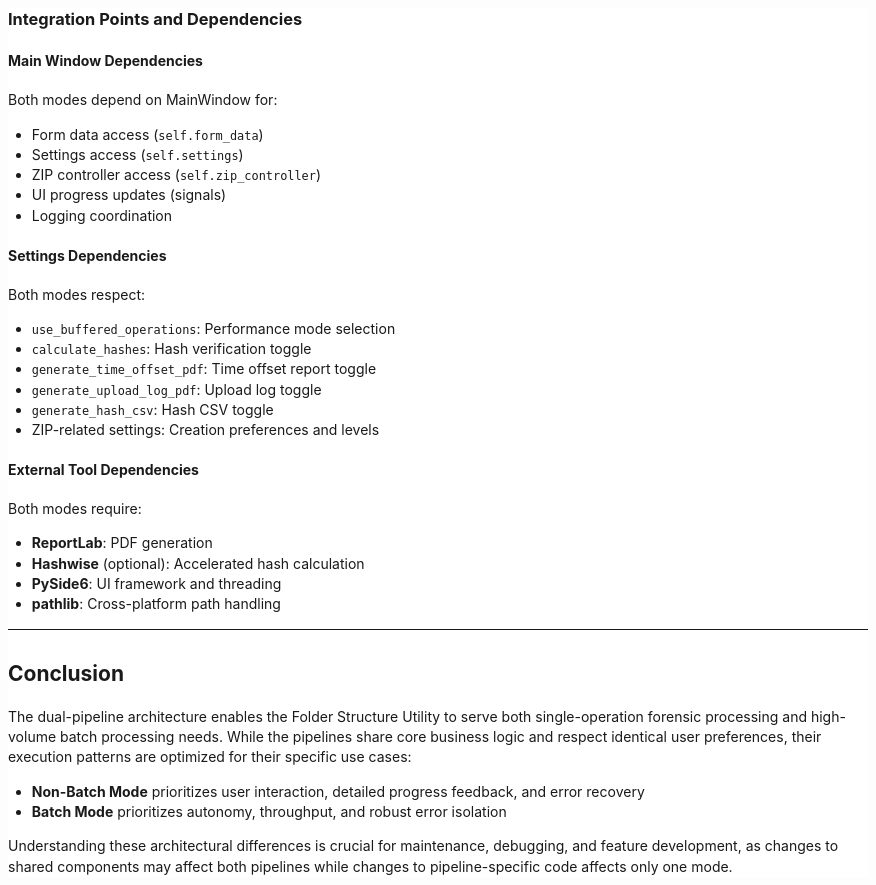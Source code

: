 ### Integration Points and Dependencies

#### Main Window Dependencies

Both modes depend on MainWindow for:
- Form data access (`self.form_data`)
- Settings access (`self.settings`)
- ZIP controller access (`self.zip_controller`) 
- UI progress updates (signals)
- Logging coordination

#### Settings Dependencies

Both modes respect:
- `use_buffered_operations`: Performance mode selection
- `calculate_hashes`: Hash verification toggle
- `generate_time_offset_pdf`: Time offset report toggle
- `generate_upload_log_pdf`: Upload log toggle  
- `generate_hash_csv`: Hash CSV toggle
- ZIP-related settings: Creation preferences and levels

#### External Tool Dependencies

Both modes require:
- **ReportLab**: PDF generation
- **Hashwise** (optional): Accelerated hash calculation
- **PySide6**: UI framework and threading
- **pathlib**: Cross-platform path handling

---

## Conclusion

The dual-pipeline architecture enables the Folder Structure Utility to serve both single-operation forensic processing and high-volume batch processing needs. While the pipelines share core business logic and respect identical user preferences, their execution patterns are optimized for their specific use cases:

- **Non-Batch Mode** prioritizes user interaction, detailed progress feedback, and error recovery
- **Batch Mode** prioritizes autonomy, throughput, and robust error isolation

Understanding these architectural differences is crucial for maintenance, debugging, and feature development, as changes to shared components may affect both pipelines while changes to pipeline-specific code affects only one mode.